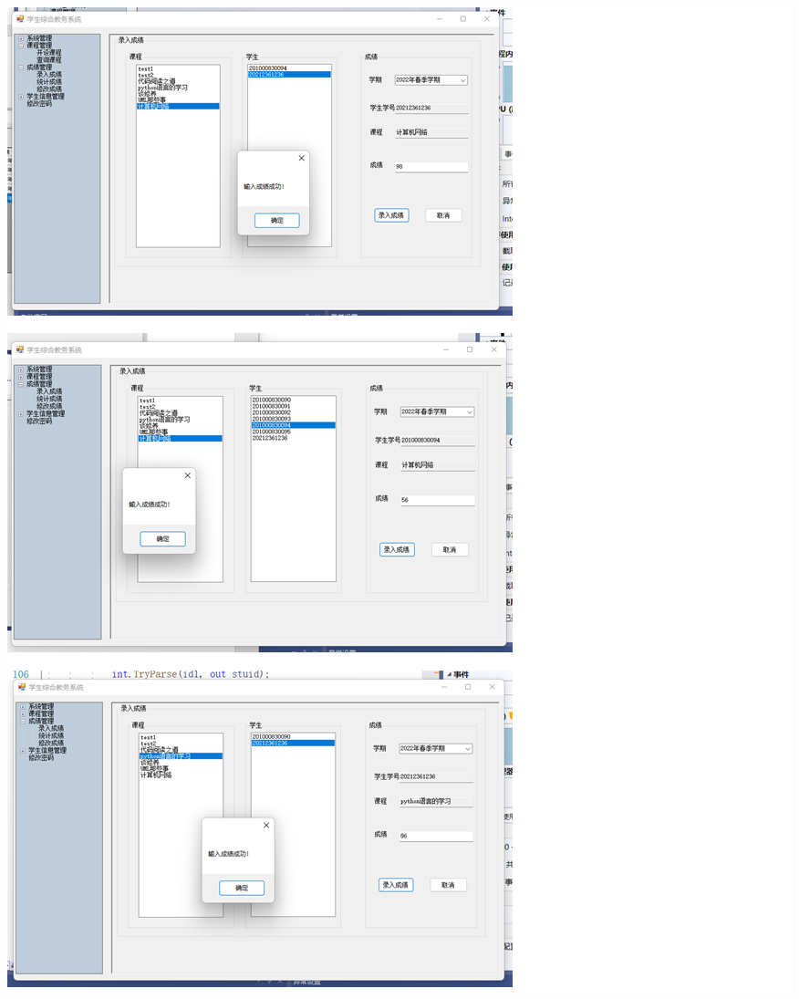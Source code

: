   ![1653021930772](README.assets/1653021930772.png)

  ![1653021933610](README.assets/1653021933610.png)

  ![1653021938707](README.assets/1653021938707.png)
